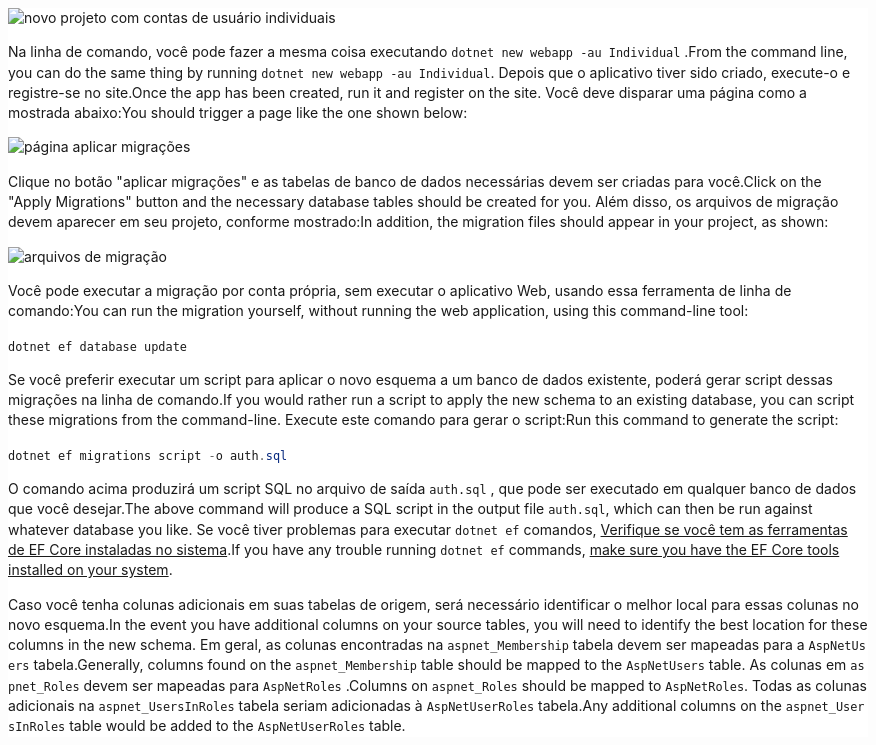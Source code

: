 ![novo projeto com contas de usuário individuais](./media/security/individual-user-accounts.png)

<span data-ttu-id="b1968-195">Na linha de comando, você pode fazer a mesma coisa executando `dotnet new webapp -au Individual` .</span><span class="sxs-lookup"><span data-stu-id="b1968-195">From the command line, you can do the same thing by running `dotnet new webapp -au Individual`.</span></span> <span data-ttu-id="b1968-196">Depois que o aplicativo tiver sido criado, execute-o e registre-se no site.</span><span class="sxs-lookup"><span data-stu-id="b1968-196">Once the app has been created, run it and register on the site.</span></span> <span data-ttu-id="b1968-197">Você deve disparar uma página como a mostrada abaixo:</span><span class="sxs-lookup"><span data-stu-id="b1968-197">You should trigger a page like the one shown below:</span></span>

![página aplicar migrações](./media/security/apply-migrations-page.png)

<span data-ttu-id="b1968-199">Clique no botão "aplicar migrações" e as tabelas de banco de dados necessárias devem ser criadas para você.</span><span class="sxs-lookup"><span data-stu-id="b1968-199">Click on the "Apply Migrations" button and the necessary database tables should be created for you.</span></span> <span data-ttu-id="b1968-200">Além disso, os arquivos de migração devem aparecer em seu projeto, conforme mostrado:</span><span class="sxs-lookup"><span data-stu-id="b1968-200">In addition, the migration files should appear in your project, as shown:</span></span>

![arquivos de migração](./media/security/migration-files.png)

<span data-ttu-id="b1968-202">Você pode executar a migração por conta própria, sem executar o aplicativo Web, usando essa ferramenta de linha de comando:</span><span class="sxs-lookup"><span data-stu-id="b1968-202">You can run the migration yourself, without running the web application, using this command-line tool:</span></span>

```powershell
dotnet ef database update
```

<span data-ttu-id="b1968-203">Se você preferir executar um script para aplicar o novo esquema a um banco de dados existente, poderá gerar script dessas migrações na linha de comando.</span><span class="sxs-lookup"><span data-stu-id="b1968-203">If you would rather run a script to apply the new schema to an existing database, you can script these migrations from the command-line.</span></span> <span data-ttu-id="b1968-204">Execute este comando para gerar o script:</span><span class="sxs-lookup"><span data-stu-id="b1968-204">Run this command to generate the script:</span></span>

```powershell
dotnet ef migrations script -o auth.sql
```

<span data-ttu-id="b1968-205">O comando acima produzirá um script SQL no arquivo de saída `auth.sql` , que pode ser executado em qualquer banco de dados que você desejar.</span><span class="sxs-lookup"><span data-stu-id="b1968-205">The above command will produce a SQL script in the output file `auth.sql`, which can then be run against whatever database you like.</span></span> <span data-ttu-id="b1968-206">Se você tiver problemas para executar `dotnet ef` comandos, [Verifique se você tem as ferramentas de EF Core instaladas no sistema](/ef/core/miscellaneous/cli/dotnet).</span><span class="sxs-lookup"><span data-stu-id="b1968-206">If you have any trouble running `dotnet ef` commands, [make sure you have the EF Core tools installed on your system](/ef/core/miscellaneous/cli/dotnet).</span></span>

<span data-ttu-id="b1968-207">Caso você tenha colunas adicionais em suas tabelas de origem, será necessário identificar o melhor local para essas colunas no novo esquema.</span><span class="sxs-lookup"><span data-stu-id="b1968-207">In the event you have additional columns on your source tables, you will need to identify the best location for these columns in the new schema.</span></span> <span data-ttu-id="b1968-208">Em geral, as colunas encontradas na `aspnet_Membership` tabela devem ser mapeadas para a `AspNetUsers` tabela.</span><span class="sxs-lookup"><span data-stu-id="b1968-208">Generally, columns found on the `aspnet_Membership` table should be mapped to the `AspNetUsers` table.</span></span> <span data-ttu-id="b1968-209">As colunas em `aspnet_Roles` devem ser mapeadas para `AspNetRoles` .</span><span class="sxs-lookup"><span data-stu-id="b1968-209">Columns on `aspnet_Roles` should be mapped to `AspNetRoles`.</span></span> <span data-ttu-id="b1968-210">Todas as colunas adicionais na `aspnet_UsersInRoles` tabela seriam adicionadas à `AspNetUserRoles` tabela.</span><span class="sxs-lookup"><span data-stu-id="b1968-210">Any additional columns on the `aspnet_UsersInRoles` table would be added to the `AspNetUserRoles` table.</span></span>
